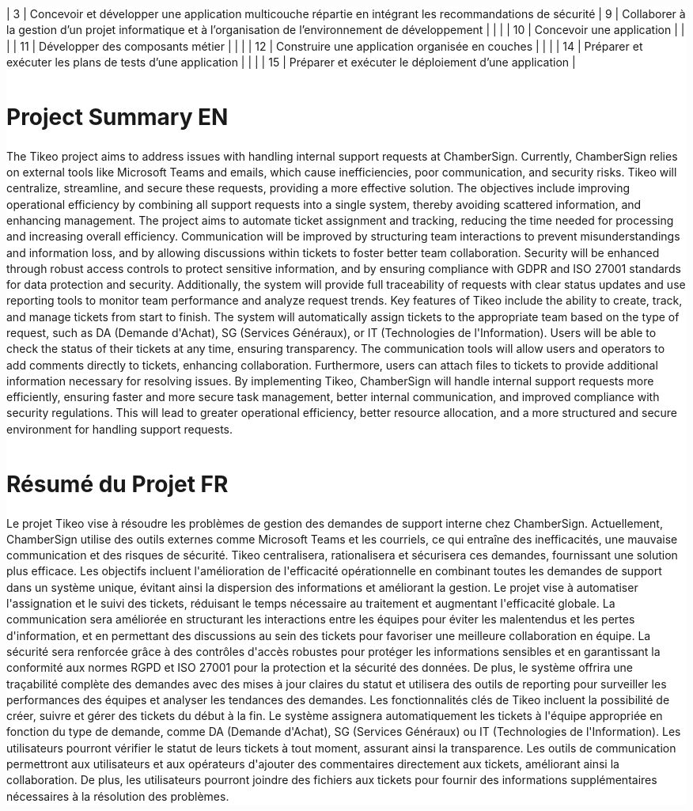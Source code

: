 | 3           | Concevoir et développer une application multicouche répartie en intégrant les recommandations de sécurité | 9           | Collaborer à la gestion d’un projet informatique et à l’organisation de l’environnement de développement |
|             |                                                                                                        | 10          | Concevoir une application                                                              |
|             |                                                                                                        | 11          | Développer des composants métier                                                       |
|             |                                                                                                        | 12          | Construire une application organisée en couches                                        |
|             |                                                                                                        | 14          | Préparer et exécuter les plans de tests d’une application                              |
|             |                                                                                                        | 15          | Préparer et exécuter le déploiement d’une application                                  |

# Project Summary EN
The Tikeo project aims to address issues with handling internal support requests at ChamberSign. Currently, ChamberSign relies on external tools like Microsoft Teams and emails, which cause inefficiencies, poor communication, and security risks. Tikeo will centralize, streamline, and secure these requests, providing a more effective solution.
The objectives include improving operational efficiency by combining all support requests into a single system, thereby avoiding scattered information, and enhancing management. The project aims to automate ticket assignment and tracking, reducing the time needed for processing and increasing overall efficiency. Communication will be improved by structuring team interactions to prevent misunderstandings and information loss, and by allowing discussions within tickets to foster better team collaboration. Security will be enhanced through robust access controls to protect sensitive information, and by ensuring compliance with GDPR and ISO 27001 standards for data protection and security. Additionally, the system will provide full traceability of requests with clear status updates and use reporting tools to monitor team performance and analyze request trends.
Key features of Tikeo include the ability to create, track, and manage tickets from start to finish. The system will automatically assign tickets to the appropriate team based on the type of request, such as DA (Demande d'Achat), SG (Services Généraux), or IT (Technologies de l'Information). Users will be able to check the status of their tickets at any time, ensuring transparency. The communication tools will allow users and operators to add comments directly to tickets, enhancing collaboration. Furthermore, users can attach files to tickets to provide additional information necessary for resolving issues.
By implementing Tikeo, ChamberSign will handle internal support requests more efficiently, ensuring faster and more secure task management, better internal communication, and improved compliance with security regulations. This will lead to greater operational efficiency, better resource allocation, and a more structured and secure environment for handling support requests.

# Résumé du Projet FR
Le projet Tikeo vise à résoudre les problèmes de gestion des demandes de support interne chez ChamberSign. Actuellement, ChamberSign utilise des outils externes comme Microsoft Teams et les courriels, ce qui entraîne des inefficacités, une mauvaise communication et des risques de sécurité. Tikeo centralisera, rationalisera et sécurisera ces demandes, fournissant une solution plus efficace.
Les objectifs incluent l'amélioration de l'efficacité opérationnelle en combinant toutes les demandes de support dans un système unique, évitant ainsi la dispersion des informations et améliorant la gestion. Le projet vise à automatiser l'assignation et le suivi des tickets, réduisant le temps nécessaire au traitement et augmentant l'efficacité globale. La communication sera améliorée en structurant les interactions entre les équipes pour éviter les malentendus et les pertes d'information, et en permettant des discussions au sein des tickets pour favoriser une meilleure collaboration en équipe. La sécurité sera renforcée grâce à des contrôles d'accès robustes pour protéger les informations sensibles et en garantissant la conformité aux normes RGPD et ISO 27001 pour la protection et la sécurité des données. De plus, le système offrira une traçabilité complète des demandes avec des mises à jour claires du statut et utilisera des outils de reporting pour surveiller les performances des équipes et analyser les tendances des demandes.
Les fonctionnalités clés de Tikeo incluent la possibilité de créer, suivre et gérer des tickets du début à la fin. Le système assignera automatiquement les tickets à l'équipe appropriée en fonction du type de demande, comme DA (Demande d'Achat), SG (Services Généraux) ou IT (Technologies de l'Information). Les utilisateurs pourront vérifier le statut de leurs tickets à tout moment, assurant ainsi la transparence. Les outils de communication permettront aux utilisateurs et aux opérateurs d'ajouter des commentaires directement aux tickets, améliorant ainsi la collaboration. De plus, les utilisateurs pourront joindre des fichiers aux tickets pour fournir des informations supplémentaires nécessaires à la résolution des problèmes.
